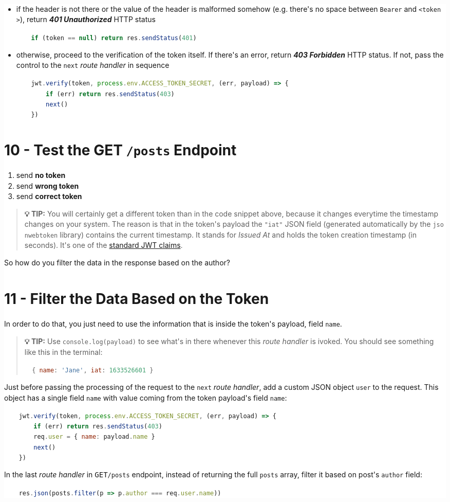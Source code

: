 * if the header is not there or the value of the header is malformed somehow (e.g. there's no space between `Bearer` and `<token>`), return **_401 Unauthorized_** HTTP status
  ```javascript
      if (token == null) return res.sendStatus(401)
  ```
* otherwise, proceed to the verification of the token itself.
If there's an error, return **_403 Forbidden_** HTTP status. If not, pass the control to the `next` _route handler_ in sequence
  ```javascript
      jwt.verify(token, process.env.ACCESS_TOKEN_SECRET, (err, payload) => {
          if (err) return res.sendStatus(403)
          next()
      })
  ```

# 10 - Test the GET `/posts` Endpoint

1. send **no token**
2. send **wrong token**
3. send **correct token**

>**:bulb: TIP:** You will certainly get a different token than in the code snippet above, because it changes everytime the timestamp changes on your system.
The reason is that in the token's payload the `"iat"` JSON field (generated automatically by the `jsonwebtoken` library) contains the current timestamp.
It stands for _Issued At_ and holds the token creation timestamp (in seconds).
It's one of the [standard JWT claims](https://www.iana.org/assignments/jwt/jwt.xhtml).


So how do you filter the data in the response based on the author?

# 11 - Filter the Data Based on the Token

In order to do that, you just need to use the information that is inside the token's payload, field `name`.
>**:bulb: TIP:** Use `console.log(payload)` to see what's in there whenever this _route handler_ is ivoked.
You should see something like this in the terminal:
>```javascript
>   { name: 'Jane', iat: 1633526601 }
>```
Just before passing the processing of the request to the `next` _route handler_, add a custom JSON object `user` to the request.
This object has a single field `name` with value coming from the token payload's field `name`:
```javascript
    jwt.verify(token, process.env.ACCESS_TOKEN_SECRET, (err, payload) => {
        if (err) return res.sendStatus(403)
        req.user = { name: payload.name }
        next()
    })
```
In the last _route handler_ in <kbd>GET</kbd>`/posts` endpoint, instead of returning the full `posts` array, filter it based on post's `author` field:
```javascript
    res.json(posts.filter(p => p.author === req.user.name))
```
